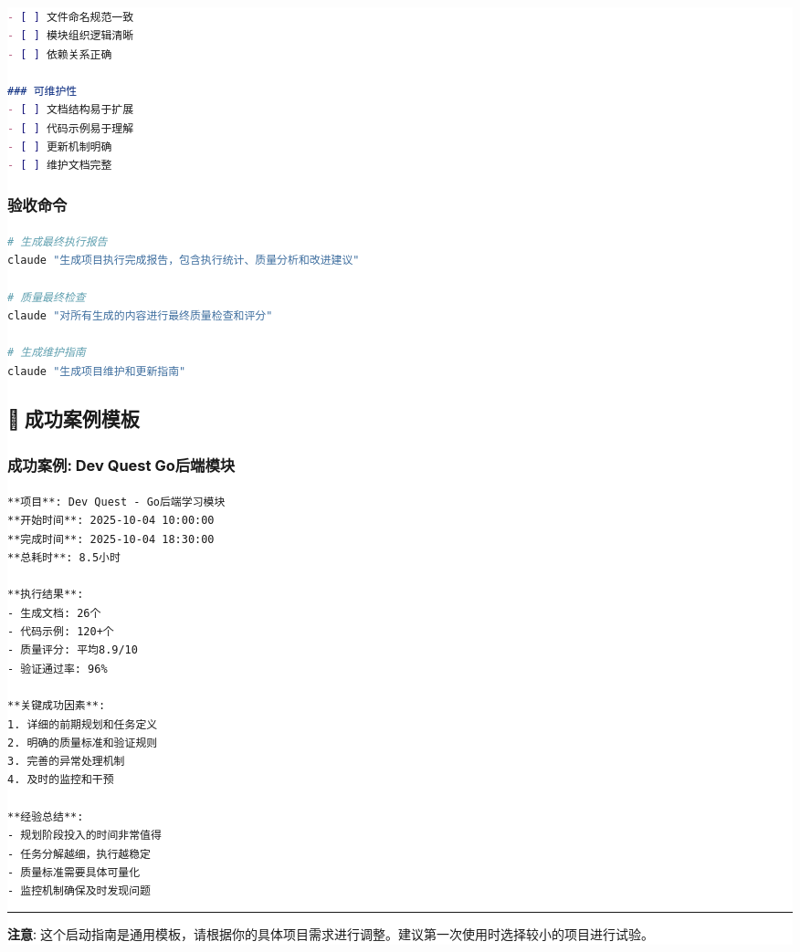 ```markdown
- [ ] 文件命名规范一致
- [ ] 模块组织逻辑清晰
- [ ] 依赖关系正确

### 可维护性
- [ ] 文档结构易于扩展
- [ ] 代码示例易于理解
- [ ] 更新机制明确
- [ ] 维护文档完整
```

### 验收命令
```bash
# 生成最终执行报告
claude "生成项目执行完成报告，包含执行统计、质量分析和改进建议"

# 质量最终检查
claude "对所有生成的内容进行最终质量检查和评分"

# 生成维护指南
claude "生成项目维护和更新指南"
```

## 🎯 成功案例模板

### 成功案例: Dev Quest Go后端模块
```
**项目**: Dev Quest - Go后端学习模块
**开始时间**: 2025-10-04 10:00:00
**完成时间**: 2025-10-04 18:30:00
**总耗时**: 8.5小时

**执行结果**:
- 生成文档: 26个
- 代码示例: 120+个
- 质量评分: 平均8.9/10
- 验证通过率: 96%

**关键成功因素**:
1. 详细的前期规划和任务定义
2. 明确的质量标准和验证规则
3. 完善的异常处理机制
4. 及时的监控和干预

**经验总结**:
- 规划阶段投入的时间非常值得
- 任务分解越细，执行越稳定
- 质量标准需要具体可量化
- 监控机制确保及时发现问题
```

---

**注意**: 这个启动指南是通用模板，请根据你的具体项目需求进行调整。建议第一次使用时选择较小的项目进行试验。